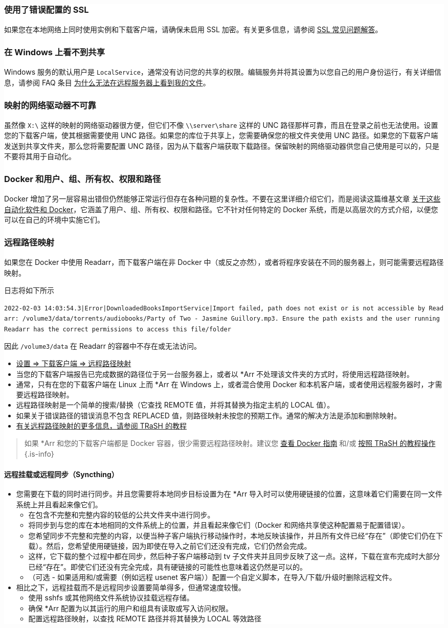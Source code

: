 ### 使用了错误配置的 SSL

如果您在本地网络上同时使用实例和下载客户端，请确保未启用 SSL 加密。有关更多信息，请参阅 [SSL 常见问题解答](/readarr/faq#invalid-certificate-and-other-HTTPS-or-SSL-issues)。

### 在 Windows 上看不到共享

Windows 服务的默认用户是 `LocalService`，通常没有访问您的共享的权限。编辑服务并将其设置为以您自己的用户身份运行，有关详细信息，请参阅 FAQ 条目 [为什么无法在远程服务器上看到我的文件](/readarr/faq#why-cant-i-see-my-files-on-a-remote-server)。

### 映射的网络驱动器不可靠

虽然像 `X:\` 这样的映射的网络驱动器很方便，但它们不像 `\\server\share` 这样的 UNC 路径那样可靠，而且在登录之前也无法使用。设置您的下载客户端，使其根据需要使用 UNC 路径。如果您的库位于共享上，您需要确保您的根文件夹使用 UNC 路径。如果您的下载客户端发送到共享文件夹，那么您将需要配置 UNC 路径，因为从下载客户端获取下载路径。保留映射的网络驱动器供您自己使用是可以的，只是不要将其用于自动化。

### Docker 和用户、组、所有权、权限和路径

Docker 增加了另一层容易出错但仍然能够正常运行但存在各种问题的复杂性。不要在这里详细介绍它们，而是阅读这篇维基文章 [关于这些自动化软件和 Docker](/docker-guide)，它涵盖了用户、组、所有权、权限和路径。它不针对任何特定的 Docker 系统，而是以高层次的方式介绍，以便您可以在自己的环境中实施它们。

### 远程路径映射

如果您在 Docker 中使用 Readarr，而下载客户端在非 Docker 中（或反之亦然），或者将程序安装在不同的服务器上，则可能需要远程路径映射。

日志将如下所示

```none
2022-02-03 14:03:54.3|Error|DownloadedBooksImportService|Import failed, path does not exist or is not accessible by Readarr: /volume3/data/torrents/audiobooks/Party of Two - Jasmine Guillory.mp3. Ensure the path exists and the user running Readarr has the correct permissions to access this file/folder
```

因此 `/volume3/data` 在 Readarr 的容器中不存在或无法访问。

- [设置 => 下载客户端 => 远程路径映射](/readarr/settings#remote-path-mappings)
- 当您的下载客户端报告已完成数据的路径位于另一台服务器上，或者以 \*Arr 不处理该文件夹的方式时，将使用远程路径映射。
- 通常，只有在您的下载客户端在 Linux 上而 \*Arr 在 Windows 上，或者混合使用 Docker 和本机客户端，或者使用远程服务器时，才需要远程路径映射。
- 远程路径映射是一个简单的搜索/替换（它查找 REMOTE 值，并将其替换为指定主机的 LOCAL 值）。
- 如果关于错误路径的错误消息不包含 REPLACED 值，则路径映射未按您的预期工作。通常的解决方法是添加和删除映射。
- [有关远程路径映射的更多信息，请参阅 TRaSH 的教程](https://trash-guides.info/Radarr/Radarr-remote-path-mapping/)

> 如果 \*Arr 和您的下载客户端都是 Docker 容器，很少需要远程路径映射。建议您 [查看 Docker 指南](/docker-guide) 和/或 [按照 TRaSH 的教程操作](https://trash-guides.info/hardlinks)
{.is-info}

#### 远程挂载或远程同步（Syncthing）

- 您需要在下载的同时进行同步。并且您需要将本地同步目标设置为在 \*Arr 导入时可以使用硬链接的位置，这意味着它们需要在同一文件系统上并且看起来像它们。
  - 在包含不完整和完整内容的较低的公共文件夹中进行同步。
  - 将同步到与您的库在本地相同的文件系统上的位置，并且看起来像它们（Docker 和网络共享使这种配置易于配置错误）。
  - 您希望同步不完整和完整的内容，以便当种子客户端执行移动操作时，本地反映该操作，并且所有文件已经“存在”（即使它们仍在下载）。然后，您希望使用硬链接，因为即使在导入之前它们还没有完成，它们仍然会完成。
  - 这样，它下载的整个过程中都在同步，然后种子客户端移动到 tv 子文件夹并且同步反映了这一点。这样，下载在宣布完成时大部分已经“存在”。即使它们还没有完全完成，具有硬链接的可能性也意味着这仍然是可以的。
  - （可选 - 如果适用和/或需要（例如远程 usenet 客户端））配置一个自定义脚本，在导入/下载/升级时删除远程文件。
- 相比之下，远程挂载而不是远程同步设置要简单得多，但通常速度较慢。
  - 使用 sshfs 或其他网络文件系统协议挂载远程存储。
  - 确保 \*Arr 配置为以其运行的用户和组具有读取或写入访问权限。
  - 配置远程路径映射，以查找 REMOTE 路径并将其替换为 LOCAL 等效路径
